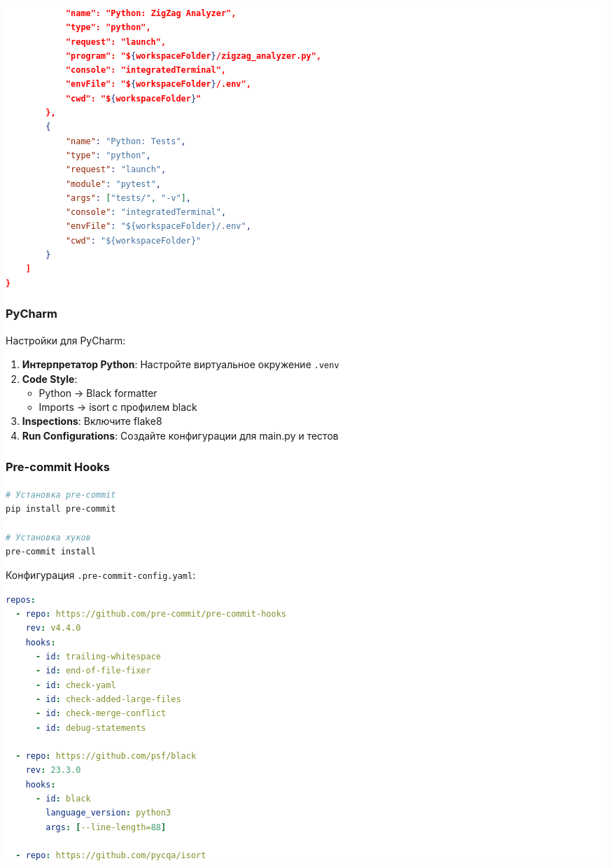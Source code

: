 ```json
            "name": "Python: ZigZag Analyzer",
            "type": "python",
            "request": "launch",
            "program": "${workspaceFolder}/zigzag_analyzer.py",
            "console": "integratedTerminal",
            "envFile": "${workspaceFolder}/.env",
            "cwd": "${workspaceFolder}"
        },
        {
            "name": "Python: Tests",
            "type": "python",
            "request": "launch",
            "module": "pytest",
            "args": ["tests/", "-v"],
            "console": "integratedTerminal",
            "envFile": "${workspaceFolder}/.env",
            "cwd": "${workspaceFolder}"
        }
    ]
}
```

### PyCharm

Настройки для PyCharm:

1. **Интерпретатор Python**: Настройте виртуальное окружение `.venv`
2. **Code Style**: 
   - Python → Black formatter
   - Imports → isort с профилем black
3. **Inspections**: Включите flake8
4. **Run Configurations**: Создайте конфигурации для main.py и тестов

### Pre-commit Hooks

```bash
# Установка pre-commit
pip install pre-commit

# Установка хуков
pre-commit install
```

Конфигурация `.pre-commit-config.yaml`:

```yaml
repos:
  - repo: https://github.com/pre-commit/pre-commit-hooks
    rev: v4.4.0
    hooks:
      - id: trailing-whitespace
      - id: end-of-file-fixer
      - id: check-yaml
      - id: check-added-large-files
      - id: check-merge-conflict
      - id: debug-statements

  - repo: https://github.com/psf/black
    rev: 23.3.0
    hooks:
      - id: black
        language_version: python3
        args: [--line-length=88]

  - repo: https://github.com/pycqa/isort
```